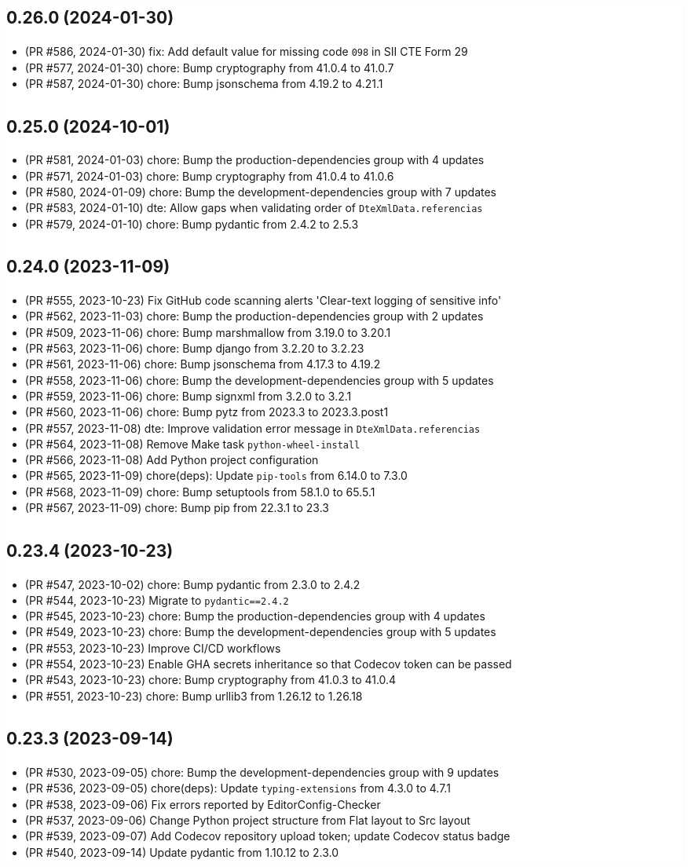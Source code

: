 ## 0.26.0 (2024-01-30)

- (PR #586, 2024-01-30) fix: Add default value for missing code `098` in SII CTE Form 29
- (PR #577, 2024-01-30) chore: Bump cryptography from 41.0.4 to 41.0.7
- (PR #587, 2024-01-30) chore: Bump jsonschema from 4.19.2 to 4.21.1

## 0.25.0 (2024-10-01)

- (PR #581, 2024-01-03) chore: Bump the production-dependencies group with 4 updates
- (PR #571, 2024-01-03) chore: Bump cryptography from 41.0.4 to 41.0.6
- (PR #580, 2024-01-09) chore: Bump the development-dependencies group with 7 updates
- (PR #583, 2024-01-10) dte: Allow gaps when validating order of `DteXmlData.referencias`
- (PR #579, 2024-01-10) chore: Bump pydantic from 2.4.2 to 2.5.3

## 0.24.0 (2023-11-09)

- (PR #555, 2023-10-23) Fix GitHub code scanning alerts 'Clear-text logging of sensitive info'
- (PR #562, 2023-11-03) chore: Bump the production-dependencies group with 2 updates
- (PR #509, 2023-11-06) chore: Bump marshmallow from 3.19.0 to 3.20.1
- (PR #563, 2023-11-06) chore: Bump django from 3.2.20 to 3.2.23
- (PR #561, 2023-11-06) chore: Bump jsonschema from 4.17.3 to 4.19.2
- (PR #558, 2023-11-06) chore: Bump the development-dependencies group with 5 updates
- (PR #559, 2023-11-06) chore: Bump signxml from 3.2.0 to 3.2.1
- (PR #560, 2023-11-06) chore: Bump pytz from 2023.3 to 2023.3.post1
- (PR #557, 2023-11-08) dte: Improve validation error message in `DteXmlData.referencias`
- (PR #564, 2023-11-08) Remove Make task `python-wheel-install`
- (PR #566, 2023-11-08) Add Python project configuration
- (PR #565, 2023-11-09) chore(deps): Update `pip-tools` from 6.14.0 to 7.3.0
- (PR #568, 2023-11-09) chore: Bump setuptools from 58.1.0 to 65.5.1
- (PR #567, 2023-11-09) chore: Bump pip from 22.3.1 to 23.3

## 0.23.4 (2023-10-23)

- (PR #547, 2023-10-02) chore: Bump pydantic from 2.3.0 to 2.4.2
- (PR #544, 2023-10-23) Migrate to `pydantic==2.4.2`
- (PR #545, 2023-10-23) chore: Bump the production-dependencies group with 4 updates
- (PR #549, 2023-10-23) chore: Bump the development-dependencies group with 5 updates
- (PR #553, 2023-10-23) Improve CI/CD workflows
- (PR #554, 2023-10-23) Enable GHA secrets inheritance so that Codecov token can be passed
- (PR #543, 2023-10-23) chore: Bump cryptography from 41.0.3 to 41.0.4
- (PR #551, 2023-10-23) chore: Bump urllib3 from 1.26.12 to 1.26.18

## 0.23.3 (2023-09-14)

- (PR #530, 2023-09-05) chore: Bump the development-dependencies group with 9 updates
- (PR #536, 2023-09-05) chore(deps): Update `typing-extensions` from 4.3.0 to 4.7.1
- (PR #538, 2023-09-06) Fix errors reported by EditorConfig-Checker
- (PR #537, 2023-09-06) Change Python project structure from Flat layout to Src layout
- (PR #539, 2023-09-07) Add Codecov repository upload token; update Codecov status badge
- (PR #540, 2023-09-14) Update pydantic from 1.10.12 to 2.3.0
